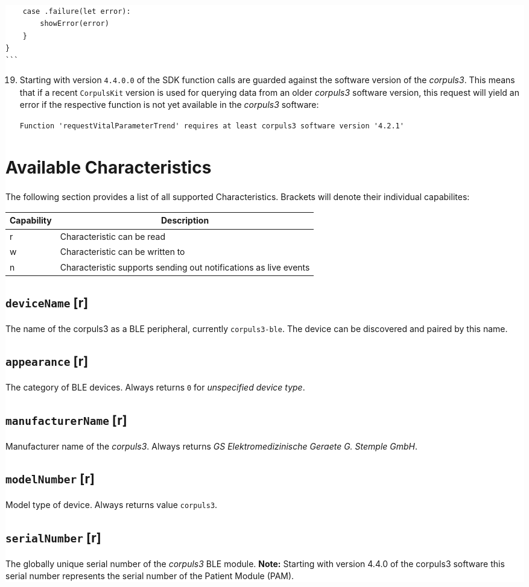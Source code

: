         case .failure(let error):
            showError(error)
        }
    }
    ```

19. Starting with version `4.4.0.0` of the SDK function calls are guarded against the software version of the *corpuls3*. This means that if a recent `CorpulsKit` version is used for querying data from an older *corpuls3* software version, this request will yield an error if the respective function is not yet available in the *corpuls3* software:

    ```
    Function 'requestVitalParameterTrend' requires at least corpuls3 software version '4.2.1'
    ```

    

# Available Characteristics

The following section provides a list of all supported Characteristics. Brackets will denote their individual capabilites:

| Capability | Description                                                      |
| ---------- | ---------------------------------------------------------------- |
| r          | Characteristic can be read                                       |
| w          | Characteristic can be written to                                 |
| n          | Characteristic supports sending out notifications as live events |



## `deviceName` [r]

The name of the corpuls3 as a BLE peripheral, currently `corpuls3-ble`. The device can be discovered and paired by this name.

## `appearance` [r]

The category of BLE devices. Always returns `0` for *unspecified device type*.

## `manufacturerName` [r]

Manufacturer name of the *corpuls3*. Always returns *GS Elektromedizinische Geraete G. Stemple GmbH*.

## `modelNumber` [r]

Model type of device. Always returns value `corpuls3`. 

## `serialNumber` [r]

The globally unique serial number of the *corpuls3* BLE module.
**Note:** Starting with version 4.4.0 of the corpuls3 software this serial number represents the serial number of the Patient Module (PAM).
